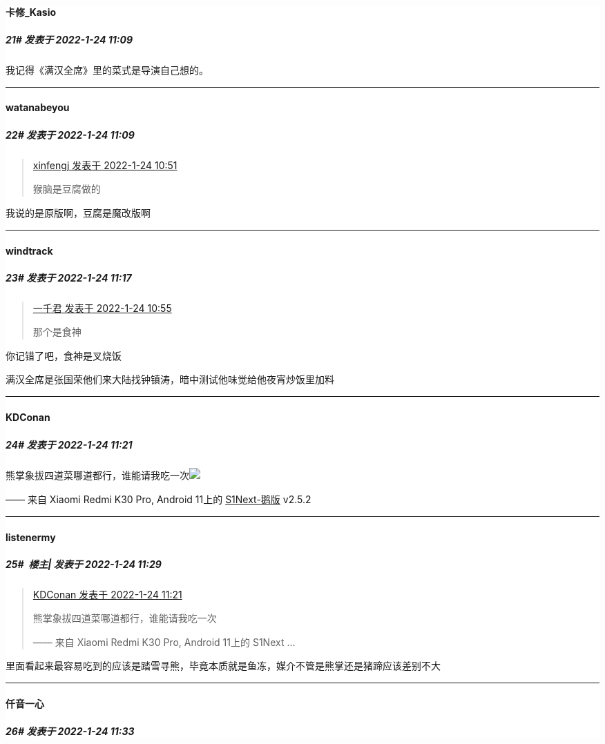 ####  卡修_Kasio  
##### 21#       发表于 2022-1-24 11:09

我记得《满汉全席》里的菜式是导演自己想的。

*****

####  watanabeyou  
##### 22#       发表于 2022-1-24 11:09

<blockquote><a href="httphttps://bbs.saraba1st.com/2b/forum.php?mod=redirect&amp;goto=findpost&amp;pid=54409472&amp;ptid=2048986" target="_blank">xinfengj 发表于 2022-1-24 10:51</a>

猴脑是豆腐做的</blockquote>
我说的是原版啊，豆腐是魔改版啊

*****

####  windtrack  
##### 23#       发表于 2022-1-24 11:17

<blockquote><a href="httphttps://bbs.saraba1st.com/2b/forum.php?mod=redirect&amp;goto=findpost&amp;pid=54409546&amp;ptid=2048986" target="_blank">一千君 发表于 2022-1-24 10:55</a>

那个是食神</blockquote>
你记错了吧，食神是叉烧饭 

满汉全席是张国荣他们来大陆找钟镇涛，暗中测试他味觉给他夜宵炒饭里加料

*****

####  KDConan  
##### 24#       发表于 2022-1-24 11:21

熊掌象拔四道菜哪道都行，谁能请我吃一次<img src="https://static.saraba1st.com/image/smiley/face2017/118.png" referrerpolicy="no-referrer">

—— 来自 Xiaomi Redmi K30 Pro, Android 11上的 [S1Next-鹅版](https://github.com/ykrank/S1-Next/releases) v2.5.2

*****

####  listenermy  
##### 25#         楼主| 发表于 2022-1-24 11:29

<blockquote><a href="httphttps://bbs.saraba1st.com/2b/forum.php?mod=redirect&amp;goto=findpost&amp;pid=54409936&amp;ptid=2048986" target="_blank">KDConan 发表于 2022-1-24 11:21</a>

熊掌象拔四道菜哪道都行，谁能请我吃一次

—— 来自 Xiaomi Redmi K30 Pro, Android 11上的 S1Next ...</blockquote>
里面看起来最容易吃到的应该是踏雪寻熊，毕竟本质就是鱼冻，媒介不管是熊掌还是猪蹄应该差别不大

*****

####  仟音一心  
##### 26#       发表于 2022-1-24 11:33
